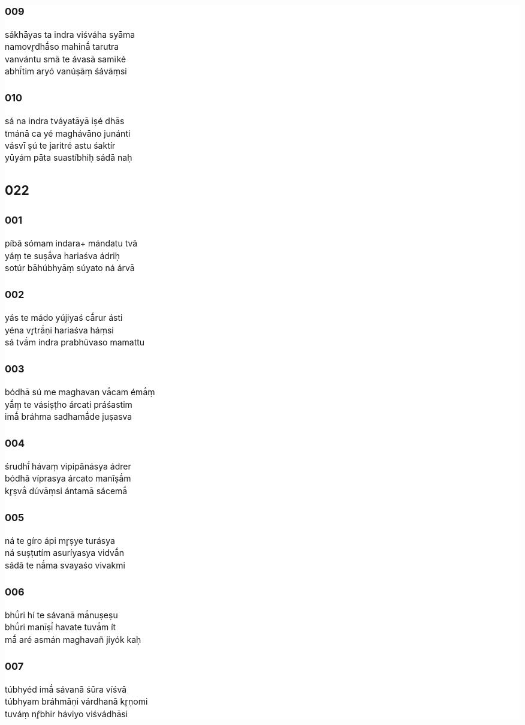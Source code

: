 ### 009
sákhāyas ta indra viśváha syāma  
namovr̥dhā́so mahinā́ tarutra  
vanvántu smā te ávasā samīké  
abhī́tim aryó vanúṣāṃ śávāṃsi  

### 010
sá na indra tváyatāyā iṣé dhās  
tmánā ca yé maghávāno junánti  
vásvī ṣú te jaritré astu śaktír  
yūyám pāta suastíbhiḥ sádā naḥ  

## 022
### 001
píbā sómam indara+ mándatu tvā  
yáṃ te suṣā́va hariaśva ádriḥ  
sotúr bāhúbhyāṃ súyato ná árvā  

### 002
yás te mádo yújiyaś cā́rur ásti  
yéna vr̥trā́ṇi hariaśva háṃsi  
sá tvā́m indra prabhūvaso mamattu  

### 003
bódhā sú me maghavan vā́cam émā́ṃ  
yā́ṃ te vásiṣṭho árcati práśastim  
imā́ bráhma sadhamā́de juṣasva  

### 004
śrudhī́ hávaṃ vipipānásya ádrer  
bódhā víprasya árcato manīṣā́m  
kr̥ṣvā́ dúvāṃsi ántamā sácemā́  

### 005
ná te gíro ápi mr̥ṣye turásya  
ná suṣṭutím asuríyasya vidvā́n  
sádā te nā́ma svayaśo vivakmi  

### 006
bhū́ri hí te sávanā mā́nuṣeṣu  
bhū́ri manīṣī́ havate tuvā́m ít  
mā́ aré asmán maghavañ jiyók kaḥ  

### 007
túbhyéd imā́ sávanā śūra víśvā  
túbhyam bráhmāṇi várdhanā kr̥ṇomi  
tuváṃ nŕ̥bhir háviyo viśvádhāsi  
